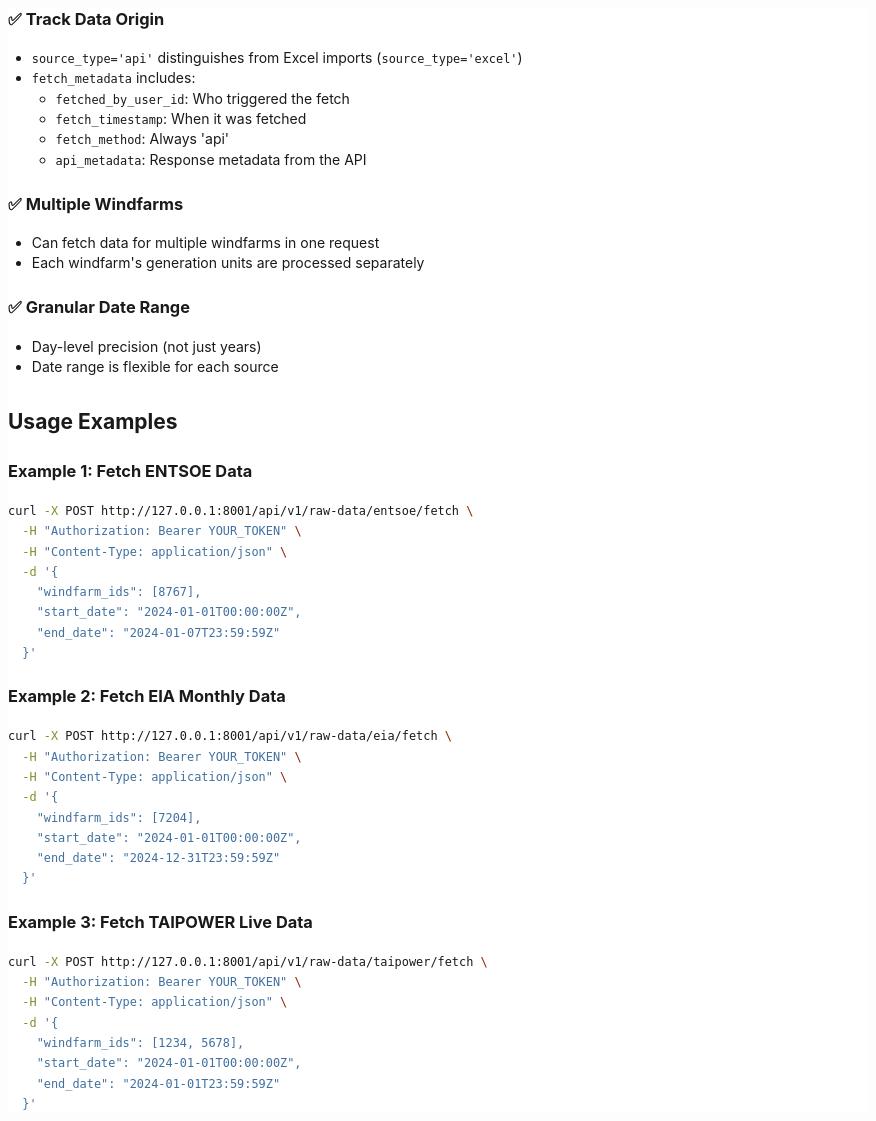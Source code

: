 ### ✅ Track Data Origin
- `source_type='api'` distinguishes from Excel imports (`source_type='excel'`)
- `fetch_metadata` includes:
  - `fetched_by_user_id`: Who triggered the fetch
  - `fetch_timestamp`: When it was fetched
  - `fetch_method`: Always 'api'
  - `api_metadata`: Response metadata from the API

### ✅ Multiple Windfarms
- Can fetch data for multiple windfarms in one request
- Each windfarm's generation units are processed separately

### ✅ Granular Date Range
- Day-level precision (not just years)
- Date range is flexible for each source

## Usage Examples

### Example 1: Fetch ENTSOE Data
```bash
curl -X POST http://127.0.0.1:8001/api/v1/raw-data/entsoe/fetch \
  -H "Authorization: Bearer YOUR_TOKEN" \
  -H "Content-Type: application/json" \
  -d '{
    "windfarm_ids": [8767],
    "start_date": "2024-01-01T00:00:00Z",
    "end_date": "2024-01-07T23:59:59Z"
  }'
```

### Example 2: Fetch EIA Monthly Data
```bash
curl -X POST http://127.0.0.1:8001/api/v1/raw-data/eia/fetch \
  -H "Authorization: Bearer YOUR_TOKEN" \
  -H "Content-Type: application/json" \
  -d '{
    "windfarm_ids": [7204],
    "start_date": "2024-01-01T00:00:00Z",
    "end_date": "2024-12-31T23:59:59Z"
  }'
```

### Example 3: Fetch TAIPOWER Live Data
```bash
curl -X POST http://127.0.0.1:8001/api/v1/raw-data/taipower/fetch \
  -H "Authorization: Bearer YOUR_TOKEN" \
  -H "Content-Type: application/json" \
  -d '{
    "windfarm_ids": [1234, 5678],
    "start_date": "2024-01-01T00:00:00Z",
    "end_date": "2024-01-01T23:59:59Z"
  }'
```
